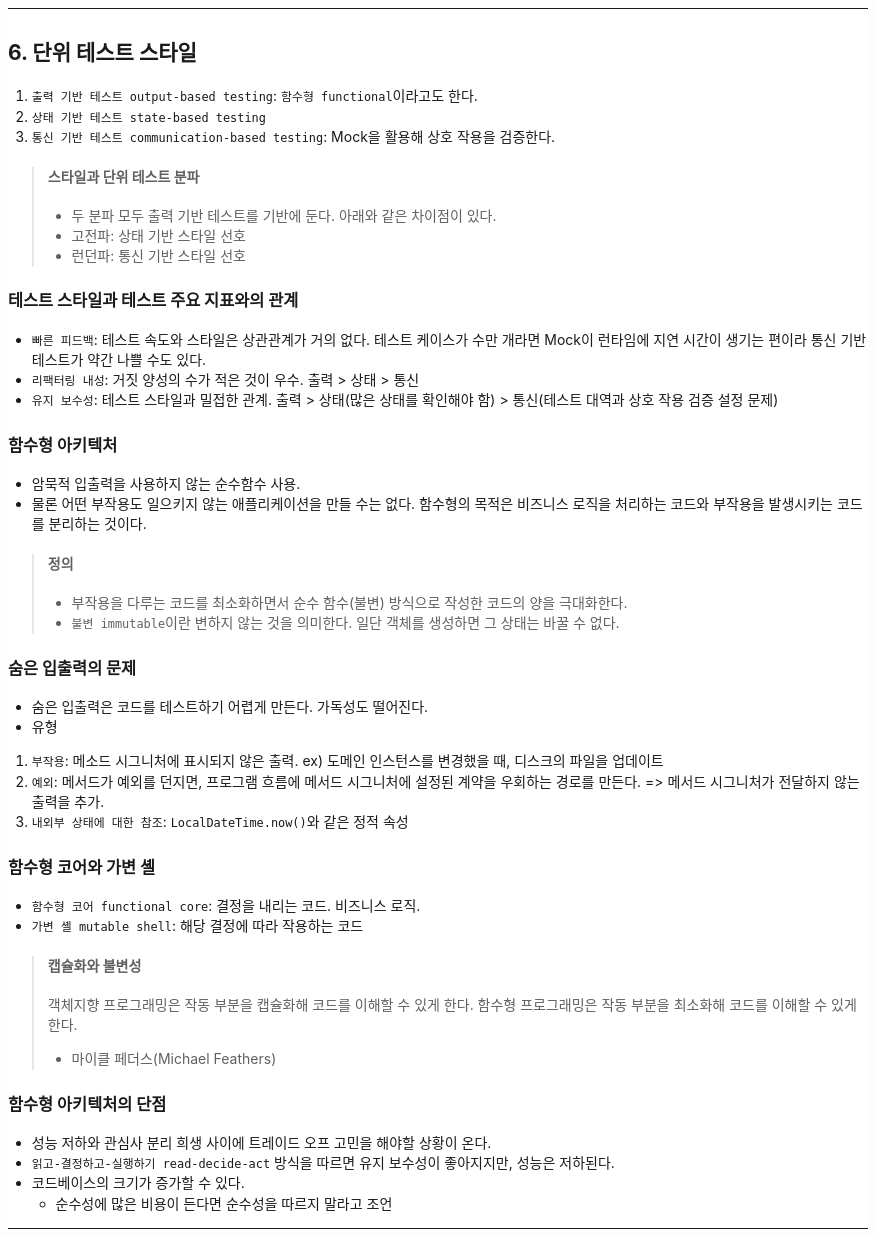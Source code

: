 
---

## 6. 단위 테스트 스타일

1. `출력 기반 테스트 output-based testing`: `함수형 functional`이라고도 한다.
2. `상태 기반 테스트 state-based testing`
3. `통신 기반 테스트 communication-based testing`: Mock을 활용해 상호 작용을 검증한다.

> #### 스타일과 단위 테스트 분파
> - 두 분파 모두 출력 기반 테스트를 기반에 둔다. 아래와 같은 차이점이 있다.
> - 고전파: 상태 기반 스타일 선호
> - 런던파: 통신 기반 스타일 선호

### 테스트 스타일과 테스트 주요 지표와의 관계

- `빠른 피드백`: 테스트 속도와 스타일은 상관관계가 거의 없다. 테스트 케이스가 수만 개라면 Mock이 런타임에 지연 시간이 생기는 편이라 통신 기반 테스트가 약간 나쁠 수도 있다.
- `리팩터링 내성`: 거짓 양성의 수가 적은 것이 우수. 출력 > 상태 > 통신
- `유지 보수성`: 테스트 스타일과 밀접한 관계. 출력 > 상태(많은 상태를 확인해야 함) > 통신(테스트 대역과 상호 작용 검증 설정 문제)

### 함수형 아키텍처

- 암묵적 입출력을 사용하지 않는 순수함수 사용.
- 물론 어떤 부작용도 일으키지 않는 애플리케이션을 만들 수는 없다. 함수형의 목적은 비즈니스 로직을 처리하는 코드와 부작용을 발생시키는 코드를 분리하는 것이다.

> #### 정의
> - 부작용을 다루는 코드를 최소화하면서 순수 함수(불변) 방식으로 작성한 코드의 양을 극대화한다.
> - `불변 immutable`이란 변하지 않는 것을 의미한다. 일단 객체를 생성하면 그 상태는 바꿀 수 없다.

### 숨은 입출력의 문제

- 숨은 입출력은 코드를 테스트하기 어렵게 만든다. 가독성도 떨어진다.
- 유형
1. `부작용`: 메소드 시그니처에 표시되지 않은 출력. ex) 도메인 인스턴스를 변경했을 때, 디스크의 파일을 업데이트
2. `예외`: 메서드가 예외를 던지면, 프로그램 흐름에 메서드 시그니처에 설정된 계약을 우회하는 경로를 만든다. => 메서드 시그니처가 전달하지 않는 출력을 추가.
3. `내외부 상태에 대한 참조`: `LocalDateTime.now()`와 같은 정적 속성

### 함수형 코어와 가변 셸

- `함수형 코어 functional core`: 결정을 내리는 코드. 비즈니스 로직.
- `가변 셸 mutable shell`: 해당 결정에 따라 작용하는 코드

> #### 캡슐화와 불변성
> 객체지향 프로그래밍은 작동 부분을 캡슐화해 코드를 이해할 수 있게 한다. 
> 함수형 프로그래밍은 작동 부분을 최소화해 코드를 이해할 수 있게 한다.
> - 마이클 페더스(Michael Feathers)

### 함수형 아키텍처의 단점

- 성능 저하와 관심사 분리 희생 사이에 트레이드 오프 고민을 해야할 상황이 온다.
- `읽고-결정하고-실행하기 read-decide-act` 방식을 따르면 유지 보수성이 좋아지지만, 성능은 저하된다.
- 코드베이스의 크기가 증가할 수 있다.
  - 순수성에 많은 비용이 든다면 순수성을 따르지 말라고 조언

---